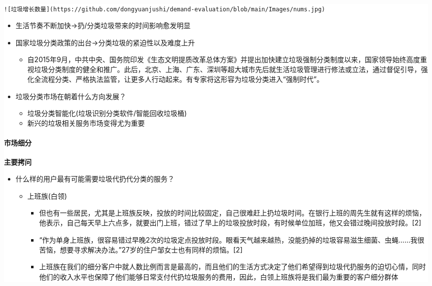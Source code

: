     ![垃圾增长数量](https://github.com/dongyuanjushi/demand-evaluation/blob/main/Images/nums.jpg)

  - 生活节奏不断加快->扔/分类垃圾带来的时间影响愈发明显

  - 国家垃圾分类政策的出台->分类垃圾的紧迫性以及难度上升

    - 自2015年9月，中共中央、国务院印发《生态文明提质改革总体方案》并提出加快建立垃圾强制分类制度以来，国家领导始终高度重视垃圾分类制度的健全和推广。此后，北京、上海、广东、深圳等超大城市先后就生活垃圾管理进行修法或立法，通过督促引导，强化全流程分类、严格执法监管，让更多人行动起来。有专家将这形容为垃圾分类进入“强制时代”。

- 垃圾分类市场在朝着什么方向发展？

  - 垃圾分类智能化(垃圾识别分类软件/智能回收垃圾桶)
  - 新兴的垃圾相关服务市场变得尤为重要

#### 市场细分

**主要拷问**

- 什么样的用户最有可能需要垃圾代扔代分类的服务？

  - 上班族(白领)

    - 但也有一些居民，尤其是上班族反映，投放的时间比较固定，自己很难赶上扔垃圾时间。在银行上班的周先生就有这样的烦恼，他表示，自己每天早上六点多，就要出门上班，错过了早上的垃圾投放时段，有时候单位加班，他又会错过晚间投放时段。[2]

    - “作为单身上班族，很容易错过早晚2次的垃圾定点投放时段。眼看天气越来越热，没能扔掉的垃圾容易滋生细菌、虫蝇……我很苦恼，想要寻求解决办法。”27岁的住户邹女士也有同样的烦恼。[2]

    - 上班族在我们的细分客户中就人数比例而言是最高的，而且他们的生活方式决定了他们希望得到垃圾代扔服务的迫切心情，同时他们的收入水平也保障了他们能够日常支付代扔垃圾服务的费用，因此，白领上班族将是我们最为重要的客户细分群体
